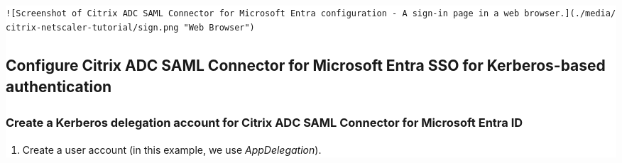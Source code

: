    ![Screenshot of Citrix ADC SAML Connector for Microsoft Entra configuration - A sign-in page in a web browser.](./media/citrix-netscaler-tutorial/sign.png "Web Browser")

<a name='configure-citrix-adc-saml-connector-for-azure-ad-sso-for-kerberos-based-authentication'></a>

## Configure Citrix ADC SAML Connector for Microsoft Entra SSO for Kerberos-based authentication

<a name='create-a-kerberos-delegation-account-for-citrix-adc-saml-connector-for-azure-ad'></a>

### Create a Kerberos delegation account for Citrix ADC SAML Connector for Microsoft Entra ID

1. Create a user account (in this example, we use *AppDelegation*).
